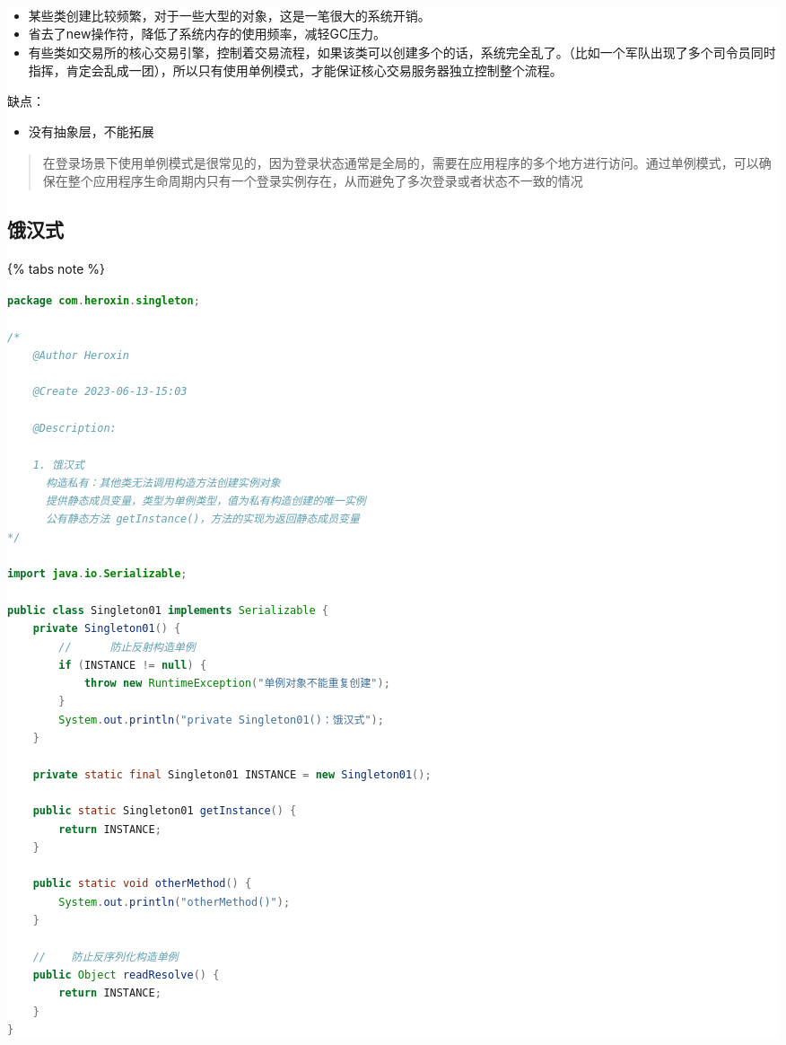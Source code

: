 - 某些类创建比较频繁，对于一些大型的对象，这是一笔很大的系统开销。
- 省去了new操作符，降低了系统内存的使用频率，减轻GC压力。
- 有些类如交易所的核心交易引擎，控制着交易流程，如果该类可以创建多个的话，系统完全乱了。（比如一个军队出现了多个司令员同时指挥，肯定会乱成一团），所以只有使用单例模式，才能保证核心交易服务器独立控制整个流程。

缺点：

- 没有抽象层，不能拓展



> 在登录场景下使用单例模式是很常见的，因为登录状态通常是全局的，需要在应用程序的多个地方进行访问。通过单例模式，可以确保在整个应用程序生命周期内只有一个登录实例存在，从而避免了多次登录或者状态不一致的情况



## 饿汉式

{% tabs note %}


```java
package com.heroxin.singleton;

/*
    @Author Heroxin

    @Create 2023-06-13-15:03

    @Description:

    1. 饿汉式
      构造私有：其他类无法调用构造方法创建实例对象
      提供静态成员变量，类型为单例类型，值为私有构造创建的唯一实例
      公有静态方法 getInstance()，方法的实现为返回静态成员变量
*/

import java.io.Serializable;

public class Singleton01 implements Serializable {
    private Singleton01() {
        //      防止反射构造单例
        if (INSTANCE != null) {
            throw new RuntimeException("单例对象不能重复创建");
        }
        System.out.println("private Singleton01()：饿汉式");
    }

    private static final Singleton01 INSTANCE = new Singleton01();

    public static Singleton01 getInstance() {
        return INSTANCE;
    }

    public static void otherMethod() {
        System.out.println("otherMethod()");
    }

    //    防止反序列化构造单例
    public Object readResolve() {
        return INSTANCE;
    }
}

```
